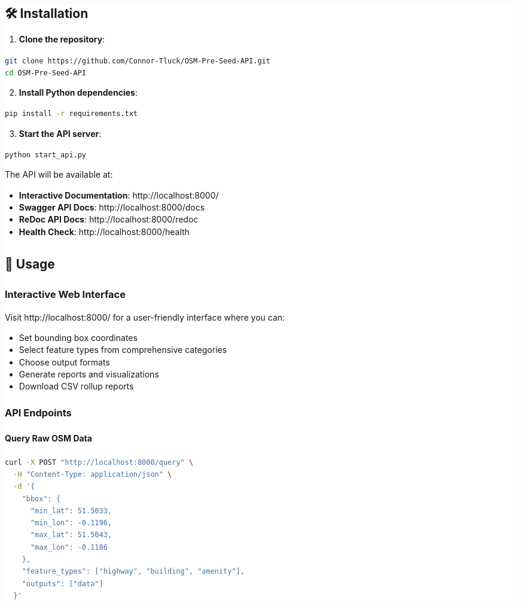 ## 🛠️ Installation

1. **Clone the repository**:
```bash
git clone https://github.com/Connor-Tluck/OSM-Pre-Seed-API.git
cd OSM-Pre-Seed-API
```

2. **Install Python dependencies**:
```bash
pip install -r requirements.txt
```

3. **Start the API server**:
```bash
python start_api.py
```

The API will be available at:
- **Interactive Documentation**: http://localhost:8000/
- **Swagger API Docs**: http://localhost:8000/docs
- **ReDoc API Docs**: http://localhost:8000/redoc
- **Health Check**: http://localhost:8000/health

## 📖 Usage

### Interactive Web Interface

Visit http://localhost:8000/ for a user-friendly interface where you can:
- Set bounding box coordinates
- Select feature types from comprehensive categories
- Choose output formats
- Generate reports and visualizations
- Download CSV rollup reports

### API Endpoints

#### Query Raw OSM Data
```bash
curl -X POST "http://localhost:8000/query" \
  -H "Content-Type: application/json" \
  -d '{
    "bbox": {
      "min_lat": 51.5033,
      "min_lon": -0.1196,
      "max_lat": 51.5043,
      "max_lon": -0.1186
    },
    "feature_types": ["highway", "building", "amenity"],
    "outputs": ["data"]
  }'
```

